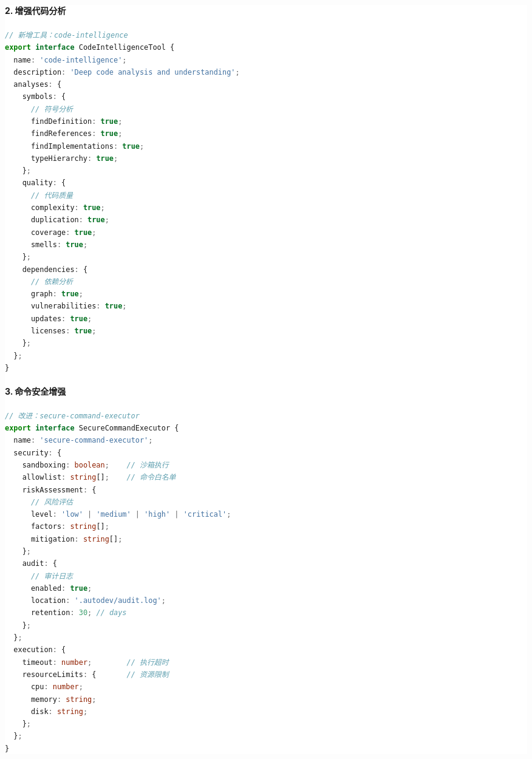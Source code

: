 #### 2. 增强代码分析

```typescript
// 新增工具：code-intelligence
export interface CodeIntelligenceTool {
  name: 'code-intelligence';
  description: 'Deep code analysis and understanding';
  analyses: {
    symbols: {
      // 符号分析
      findDefinition: true;
      findReferences: true;
      findImplementations: true;
      typeHierarchy: true;
    };
    quality: {
      // 代码质量
      complexity: true;
      duplication: true;
      coverage: true;
      smells: true;
    };
    dependencies: {
      // 依赖分析
      graph: true;
      vulnerabilities: true;
      updates: true;
      licenses: true;
    };
  };
}
```

#### 3. 命令安全增强

```typescript
// 改进：secure-command-executor
export interface SecureCommandExecutor {
  name: 'secure-command-executor';
  security: {
    sandboxing: boolean;    // 沙箱执行
    allowlist: string[];    // 命令白名单
    riskAssessment: {
      // 风险评估
      level: 'low' | 'medium' | 'high' | 'critical';
      factors: string[];
      mitigation: string[];
    };
    audit: {
      // 审计日志
      enabled: true;
      location: '.autodev/audit.log';
      retention: 30; // days
    };
  };
  execution: {
    timeout: number;        // 执行超时
    resourceLimits: {       // 资源限制
      cpu: number;
      memory: string;
      disk: string;
    };
  };
}
```